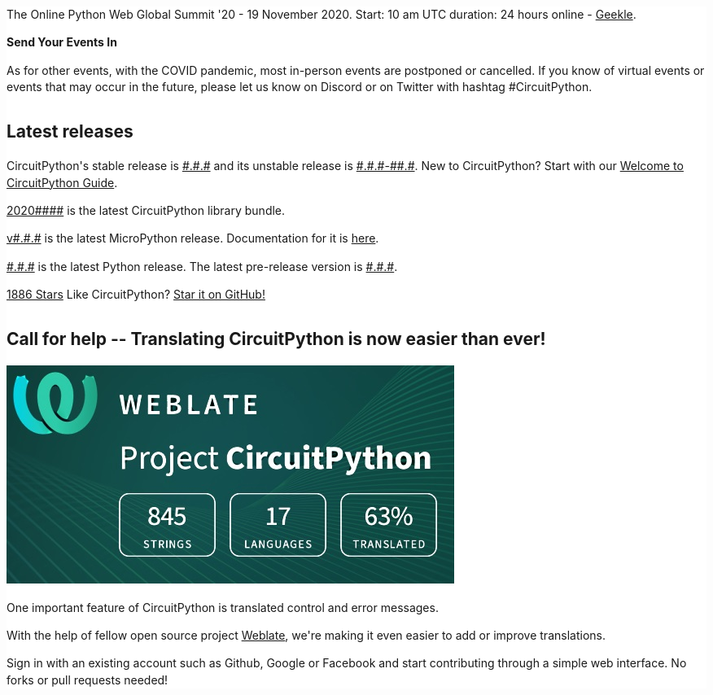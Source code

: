The Online Python Web Global Summit '20 - 19 November 2020. Start: 10 am UTC duration: 24 hours online - [Geekle](https://python.geekle.us/).

**Send Your Events In**

As for other events, with the COVID pandemic, most in-person events are postponed or cancelled. If you know of virtual events or events that may occur in the future, please let us know on Discord or on Twitter with hashtag #CircuitPython.

## Latest releases

CircuitPython's stable release is [#.#.#](https://github.com/adafruit/circuitpython/releases/latest) and its unstable release is [#.#.#-##.#](https://github.com/adafruit/circuitpython/releases). New to CircuitPython? Start with our [Welcome to CircuitPython Guide](https://learn.adafruit.com/welcome-to-circuitpython).

[2020####](https://github.com/adafruit/Adafruit_CircuitPython_Bundle/releases/latest) is the latest CircuitPython library bundle.

[v#.#.#](https://micropython.org/download) is the latest MicroPython release. Documentation for it is [here](http://docs.micropython.org/en/latest/pyboard/).

[#.#.#](https://www.python.org/downloads/) is the latest Python release. The latest pre-release version is [#.#.#](https://www.python.org/download/pre-releases/).

[1886 Stars](https://github.com/adafruit/circuitpython/stargazers) Like CircuitPython? [Star it on GitHub!](https://github.com/adafruit/circuitpython)

## Call for help -- Translating CircuitPython is now easier than ever!

[![CircuitPython translation statistics on weblate](../assets/20201110/20201110weblate.jpg)](https://hosted.weblate.org/engage/circuitpython/)

One important feature of CircuitPython is translated control and error messages.

With the help of fellow open source project [Weblate](https://weblate.org/), we're making it even easier to add or improve translations.

Sign in with an existing account such as Github, Google or Facebook and start contributing through a simple web interface. No forks or pull requests needed!
